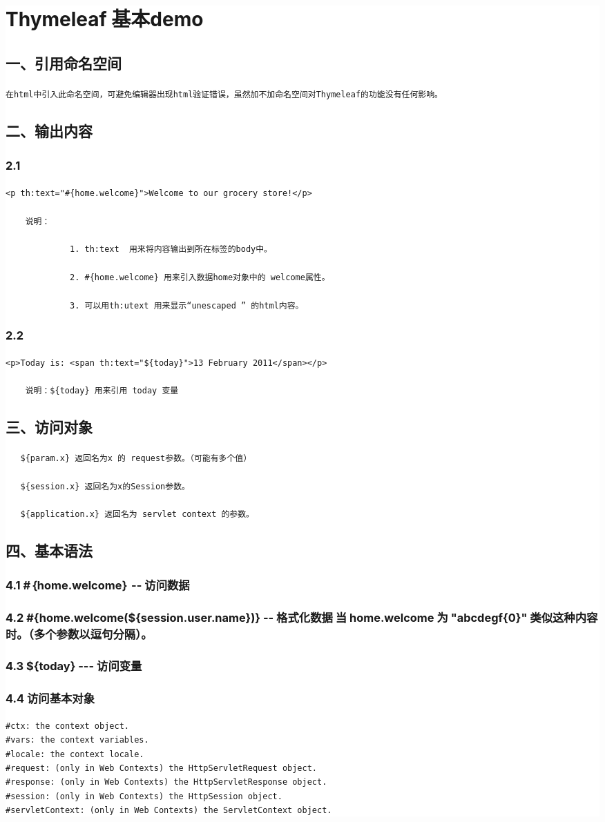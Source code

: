 # Thymeleaf 基本demo

## 一、引用命名空间 <html xmlns:th="http://www.thymeleaf.org"> 

    在html中引入此命名空间，可避免编辑器出现html验证错误，虽然加不加命名空间对Thymeleaf的功能没有任何影响。

 
## 二、输出内容

### 2.1  
    <p th:text="#{home.welcome}">Welcome to our grocery store!</p>

        说明：

                 1. th:text  用来将内容输出到所在标签的body中。

                 2. #{home.welcome} 用来引入数据home对象中的 welcome属性。

                 3. 可以用th:utext 用来显示“unescaped ” 的html内容。

### 2.2    
    <p>Today is: <span th:text="${today}">13 February 2011</span></p>

        说明：${today} 用来引用 today 变量

## 三、访问对象      

       ${param.x} 返回名为x 的 request参数。（可能有多个值）

       ${session.x} 返回名为x的Session参数。

       ${application.x} 返回名为 servlet context 的参数。

     

## 四、基本语法

### 4.1  #｛home.welcome｝ --  访问数据

### 4.2  #{home.welcome(${session.user.name})}  -- 格式化数据 当 home.welcome 为 "abcdegf{0}"  类似这种内容时。（多个参数以逗句分隔）。

### 4.3  ${today} --- 访问变量

### 4.4  访问基本对象

    #ctx: the context object.
    #vars: the context variables.
    #locale: the context locale.
    #request: (only in Web Contexts) the HttpServletRequest object.
    #response: (only in Web Contexts) the HttpServletResponse object.
    #session: (only in Web Contexts) the HttpSession object.
    #servletContext: (only in Web Contexts) the ServletContext object.
